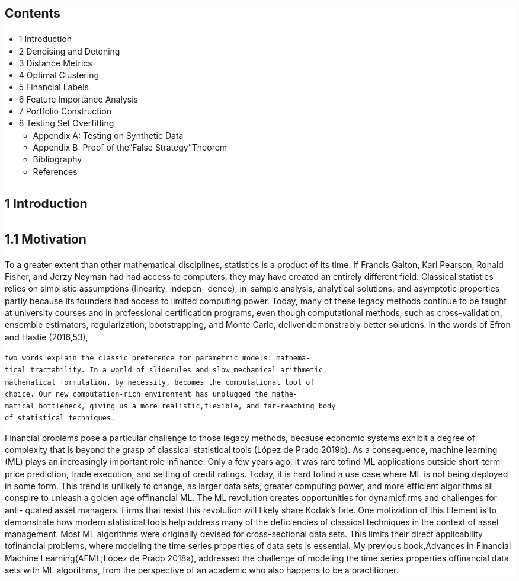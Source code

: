 ## Contents

- 1 Introduction
- 2 Denoising and Detoning
- 3 Distance Metrics
- 4 Optimal Clustering
- 5 Financial Labels
- 6 Feature Importance Analysis
- 7 Portfolio Construction
- 8 Testing Set Overfitting
   - Appendix A: Testing on Synthetic Data
   - Appendix B: Proof of the“False Strategy”Theorem
   - Bibliography
   - References


## 1 Introduction

## 1.1 Motivation

To a greater extent than other mathematical disciplines, statistics is a product
of its time. If Francis Galton, Karl Pearson, Ronald Fisher, and Jerzy Neyman
had had access to computers, they may have created an entirely different
field. Classical statistics relies on simplistic assumptions (linearity, indepen-
dence), in-sample analysis, analytical solutions, and asymptotic properties
partly because its founders had access to limited computing power. Today,
many of these legacy methods continue to be taught at university courses and
in professional certification programs, even though computational methods,
such as cross-validation, ensemble estimators, regularization, bootstrapping,
and Monte Carlo, deliver demonstrably better solutions. In the words of
Efron and Hastie (2016,53),

```
two words explain the classic preference for parametric models: mathema-
tical tractability. In a world of sliderules and slow mechanical arithmetic,
mathematical formulation, by necessity, becomes the computational tool of
choice. Our new computation-rich environment has unplugged the mathe-
matical bottleneck, giving us a more realistic,flexible, and far-reaching body
of statistical techniques.
```
Financial problems pose a particular challenge to those legacy methods,
because economic systems exhibit a degree of complexity that is beyond the
grasp of classical statistical tools (López de Prado 2019b). As a consequence,
machine learning (ML) plays an increasingly important role infinance. Only a
few years ago, it was rare tofind ML applications outside short-term price
prediction, trade execution, and setting of credit ratings. Today, it is hard tofind
a use case where ML is not being deployed in some form. This trend is unlikely
to change, as larger data sets, greater computing power, and more efficient
algorithms all conspire to unleash a golden age offinancial ML. The ML
revolution creates opportunities for dynamicfirms and challenges for anti-
quated asset managers. Firms that resist this revolution will likely share
Kodak’s fate. One motivation of this Element is to demonstrate how modern
statistical tools help address many of the deficiencies of classical techniques in
the context of asset management.
Most ML algorithms were originally devised for cross-sectional data sets. This
limits their direct applicability tofinancial problems, where modeling the time
series properties of data sets is essential. My previous book,Advances in Financial
Machine Learning(AFML;López de Prado 2018a), addressed the challenge of
modeling the time series properties offinancial data sets with ML algorithms, from
the perspective of an academic who also happens to be a practitioner.
